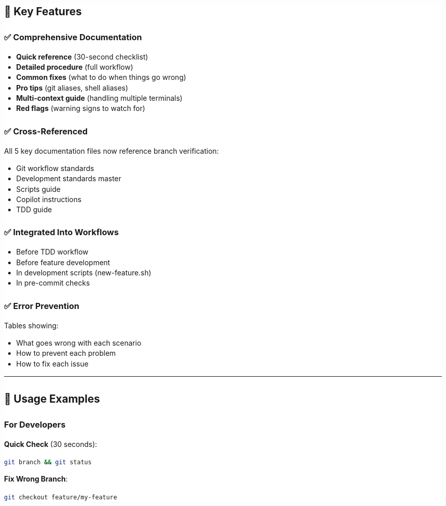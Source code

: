 
## 🔑 Key Features

### ✅ Comprehensive Documentation

- **Quick reference** (30-second checklist)
- **Detailed procedure** (full workflow)
- **Common fixes** (what to do when things go wrong)
- **Pro tips** (git aliases, shell aliases)
- **Multi-context guide** (handling multiple terminals)
- **Red flags** (warning signs to watch for)

### ✅ Cross-Referenced

All 5 key documentation files now reference branch verification:

- Git workflow standards
- Development standards master
- Scripts guide
- Copilot instructions
- TDD guide

### ✅ Integrated Into Workflows

- Before TDD workflow
- Before feature development
- In development scripts (new-feature.sh)
- In pre-commit checks

### ✅ Error Prevention

Tables showing:

- What goes wrong with each scenario
- How to prevent each problem
- How to fix each issue

---

## 🚀 Usage Examples

### For Developers

**Quick Check** (30 seconds):

```bash
git branch && git status
```

**Fix Wrong Branch**:

```bash
git checkout feature/my-feature
```
